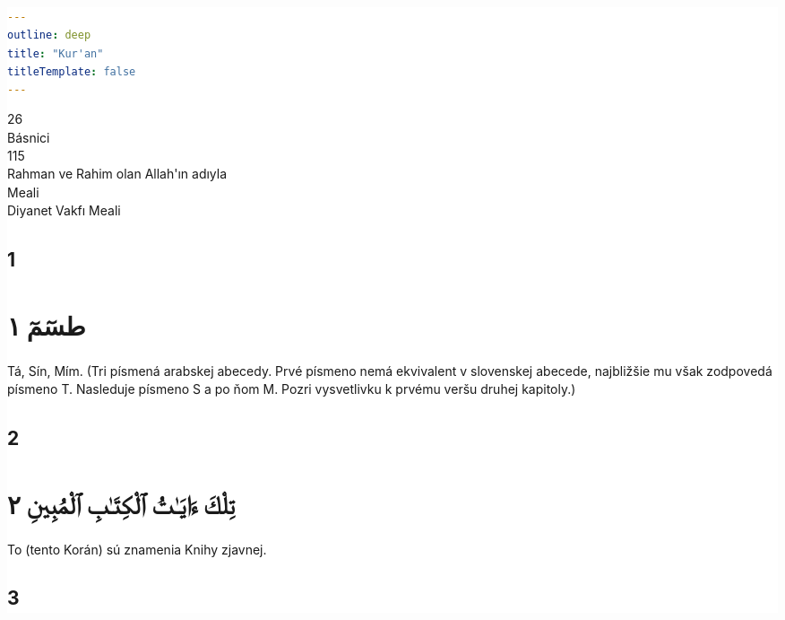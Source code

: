 ```yaml
---
outline: deep
title: "Kur'an"
titleTemplate: false
---
```



<div class="chapter-title-wrapper">
<div class="chapter-title">26</div>
<div class="chapter-title-slovak">Básnici</div>
<div class="chapter-opening">115</div>
<div class="chapter-opening-slovak">Rahman ve Rahim olan Allah'ın adıyla</div>
</div>

<div class="intro2-wrapper">
<div class="chapter-info-wrapper">
<div class="chapter-info-translation">Meali</div>
<div class="chapter-info-name">Diyanet Vakfı Meali</div>
</div>

</div>

## 1


<Badge type="info" text="26:1" class="badge" />
<div>
<div class="main-verse" >

<h1 class="verse-arabic">طسٓمٓ ١</h1>
</div>

<p>Tá, Sín, Mím. (Tri písmená arabskej abecedy. Prvé písmeno nemá ekvivalent v slovenskej abecede, najbližšie mu však zodpovedá písmeno T. Nasleduje písmeno S a po ňom M. Pozri vysvetlivku k prvému veršu druhej kapitoly.)</p>
</div>
<div class="break"></div>

## 2


<Badge type="info" text="26:2" class="badge" />
<div>
<div class="main-verse" >

<h1 class="verse-arabic">تِلْكَ ءَايَـٰتُ ٱلْكِتَـٰبِ ٱلْمُبِينِ ٢</h1>
</div>

<p>To (tento Korán) sú znamenia Knihy zjavnej.</p>
</div>

<div class="break"></div>

## 3

